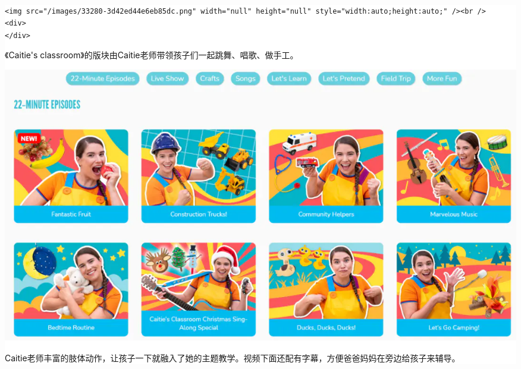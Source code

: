 	<img src="/images/33280-3d42ed44e6eb85dc.png" width="null" height="null" style="width:auto;height:auto;" /><br />
	<div>
	</div>
</div>
<p>
	《Caitie's classroom》的版块由Caitie老师带领孩子们一起跳舞、唱歌、做手工。
</p>
<div>
	<img src="/images/33280-ca11de41e92cb985.png" width="null" height="null" style="width:auto;height:auto;" /><br />
	<div>
	</div>
</div>
<p>
	Caitie老师丰富的肢体动作，让孩子一下就融入了她的主题教学。视频下面还配有字幕，方便爸爸妈妈在旁边给孩子来辅导。